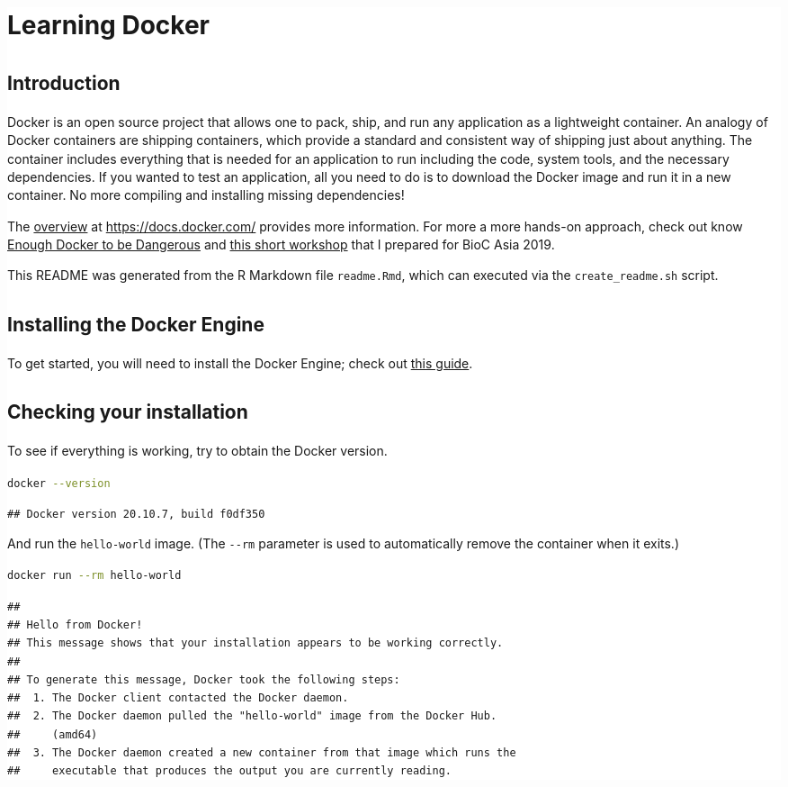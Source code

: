 Learning Docker
================

## Introduction

Docker is an open source project that allows one to pack, ship, and run any application as a lightweight container. An analogy of Docker containers are shipping containers, which provide a standard and consistent way of shipping just about anything. The container includes everything that is needed for an application to run including the code, system tools, and the necessary dependencies. If you wanted to test an application, all you need to do is to download the Docker image and run it in a new container. No more compiling and installing missing dependencies!

The [overview](https://docs.docker.com/get-started/overview/) at <https://docs.docker.com/> provides more information. For more a more hands-on approach, check out know [Enough Docker to be Dangerous](https://docs.docker.com/) and [this short workshop](https://davetang.github.io/reproducible_bioinformatics/docker.html) that I prepared for BioC Asia 2019.

This README was generated from the R Markdown file `readme.Rmd`, which can executed via the `create_readme.sh` script.

## Installing the Docker Engine

To get started, you will need to install the Docker Engine; check out [this guide](https://docs.docker.com/engine/install/).

## Checking your installation

To see if everything is working, try to obtain the Docker version.

``` bash
docker --version
```

    ## Docker version 20.10.7, build f0df350

And run the `hello-world` image. (The `--rm` parameter is used to automatically remove the container when it exits.)

``` bash
docker run --rm hello-world
```

    ## 
    ## Hello from Docker!
    ## This message shows that your installation appears to be working correctly.
    ## 
    ## To generate this message, Docker took the following steps:
    ##  1. The Docker client contacted the Docker daemon.
    ##  2. The Docker daemon pulled the "hello-world" image from the Docker Hub.
    ##     (amd64)
    ##  3. The Docker daemon created a new container from that image which runs the
    ##     executable that produces the output you are currently reading.